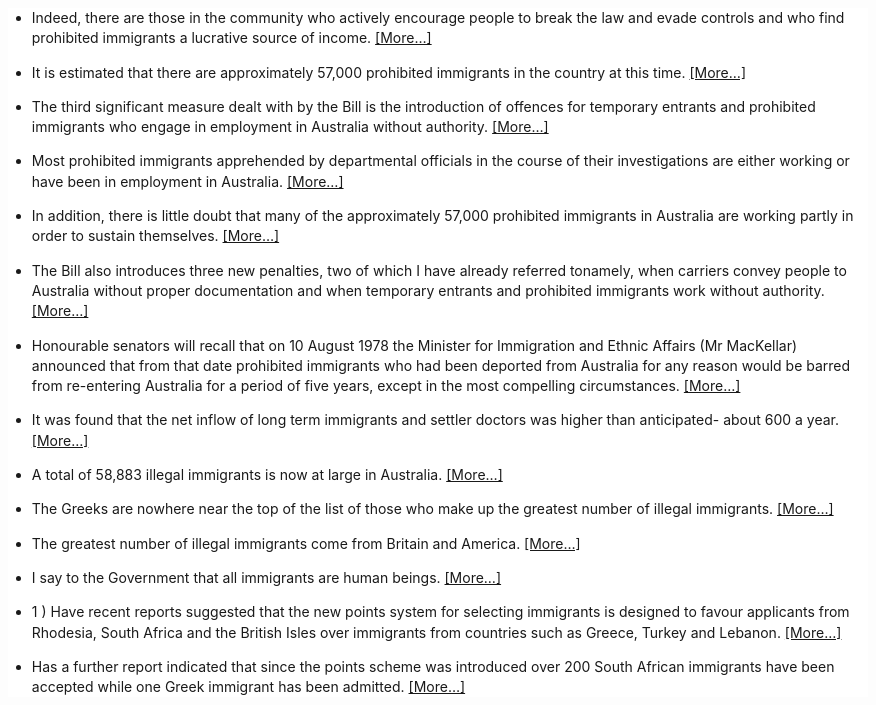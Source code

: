* Indeed, there are those in the community who actively encourage people to break the law and evade controls and who find prohibited <span class="highlight">immigrants</span> a lucrative source of income. [[More&hellip;]](https://historichansard.net/senate/1979/19790608_senate_31_s81/#subdebate-50-0)

* It is estimated that there are approximately 57,000 prohibited <span class="highlight">immigrants</span> in the country at this time. [[More&hellip;]](https://historichansard.net/senate/1979/19790608_senate_31_s81/#subdebate-50-0)

* The third significant measure dealt with by the Bill is the introduction of offences for temporary entrants and prohibited <span class="highlight">immigrants</span> who engage in employment in Australia without authority. [[More&hellip;]](https://historichansard.net/senate/1979/19790608_senate_31_s81/#subdebate-50-0)

* Most prohibited <span class="highlight">immigrants</span> apprehended by departmental officials in the course of their investigations are either working or have been in employment in Australia. [[More&hellip;]](https://historichansard.net/senate/1979/19790608_senate_31_s81/#subdebate-50-0)

* In addition, there is little doubt that many of the approximately 57,000 prohibited <span class="highlight">immigrants</span> in Australia are working partly in order to sustain themselves. [[More&hellip;]](https://historichansard.net/senate/1979/19790608_senate_31_s81/#subdebate-50-0)

* The Bill also introduces three new penalties, two of which I have already referred tonamely, when carriers convey people to Australia without proper documentation and when temporary entrants and prohibited <span class="highlight">immigrants</span> work without authority. [[More&hellip;]](https://historichansard.net/senate/1979/19790608_senate_31_s81/#subdebate-50-0)

* Honourable senators will recall that on 10 August 1978 the Minister for Immigration and Ethnic Affairs  (Mr MacKellar)  announced that from that date prohibited <span class="highlight">immigrants</span> who had been deported from Australia for any reason would be barred from re-entering Australia for a period of five years, except in the most compelling circumstances. [[More&hellip;]](https://historichansard.net/senate/1979/19790608_senate_31_s81/#subdebate-50-0)

* It was found that the net inflow of long term <span class="highlight">immigrants</span> and settler doctors was higher than anticipated- about 600 a year. [[More&hellip;]](https://historichansard.net/senate/1979/19790608_senate_31_s81/#subdebate-54-0)

* A total of 58,883 illegal <span class="highlight">immigrants</span> is now at large in Australia. [[More&hellip;]](https://historichansard.net/senate/1979/19790608_senate_31_s81/#subdebate-54-0)

* The Greeks are nowhere near the top of the list of those who make up the greatest number of illegal <span class="highlight">immigrants</span>. [[More&hellip;]](https://historichansard.net/senate/1979/19790608_senate_31_s81/#subdebate-54-0)

* The greatest number of illegal <span class="highlight">immigrants</span> come from Britain and America. [[More&hellip;]](https://historichansard.net/senate/1979/19790608_senate_31_s81/#subdebate-54-0)

* I say to the Government that all <span class="highlight">immigrants</span> are human beings. [[More&hellip;]](https://historichansard.net/senate/1979/19790608_senate_31_s81/#subdebate-54-0)

* 1 ) Have recent reports suggested that the new points system for selecting <span class="highlight">immigrants</span> is designed to favour applicants from Rhodesia, South Africa and the British Isles over <span class="highlight">immigrants</span> from countries such as Greece, Turkey and Lebanon. [[More&hellip;]](https://historichansard.net/senate/1979/19790821_senate_31_s82/#subdebate-86-27)

* Has a further report indicated that since the points scheme was introduced over 200 South African <span class="highlight">immigrants</span> have been accepted while one Greek immigrant has been admitted. [[More&hellip;]](https://historichansard.net/senate/1979/19790821_senate_31_s82/#subdebate-86-27)
